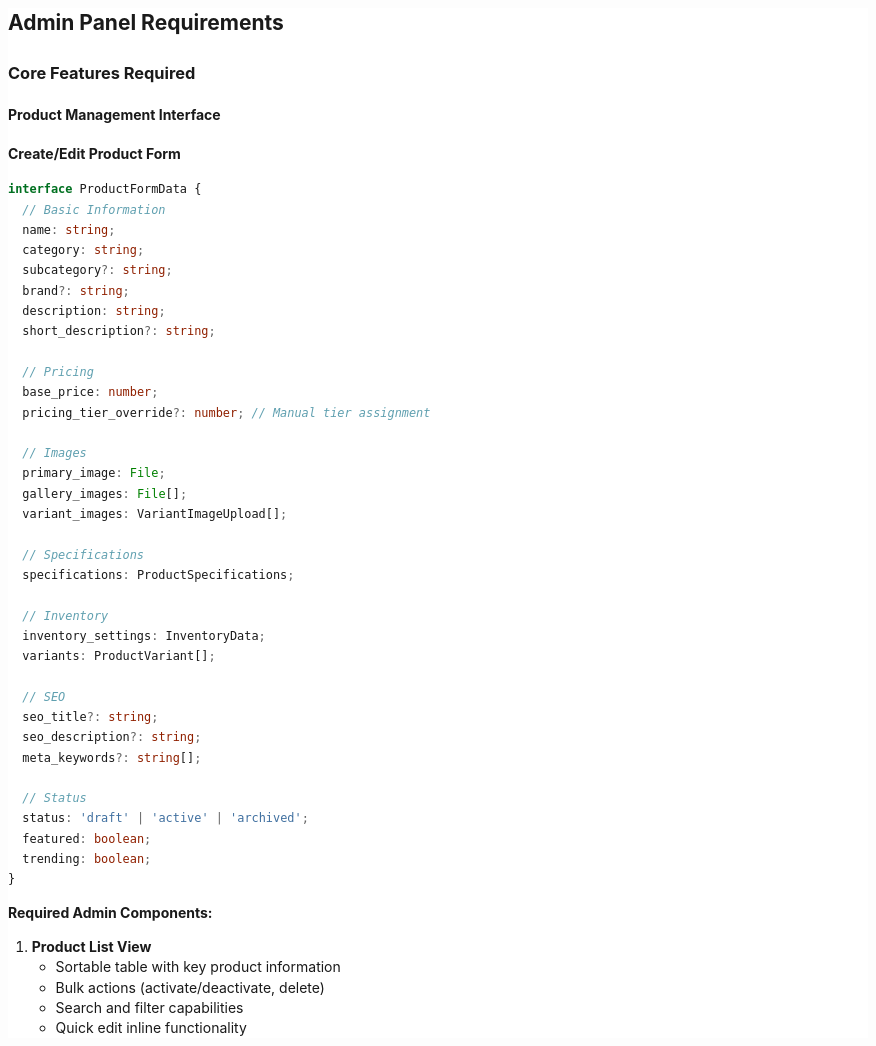 
## Admin Panel Requirements

### Core Features Required

#### Product Management Interface

**Create/Edit Product Form**
```typescript
interface ProductFormData {
  // Basic Information
  name: string;
  category: string;
  subcategory?: string;
  brand?: string;
  description: string;
  short_description?: string;
  
  // Pricing
  base_price: number;
  pricing_tier_override?: number; // Manual tier assignment
  
  // Images
  primary_image: File;
  gallery_images: File[];
  variant_images: VariantImageUpload[];
  
  // Specifications
  specifications: ProductSpecifications;
  
  // Inventory
  inventory_settings: InventoryData;
  variants: ProductVariant[];
  
  // SEO
  seo_title?: string;
  seo_description?: string;
  meta_keywords?: string[];
  
  // Status
  status: 'draft' | 'active' | 'archived';
  featured: boolean;
  trending: boolean;
}
```

**Required Admin Components:**

1. **Product List View**
   - Sortable table with key product information
   - Bulk actions (activate/deactivate, delete)
   - Search and filter capabilities
   - Quick edit inline functionality

